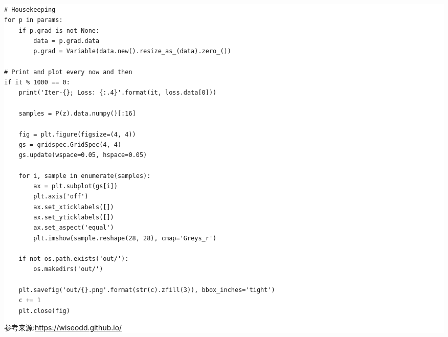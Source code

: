     # Housekeeping
    for p in params:
        if p.grad is not None:
            data = p.grad.data
            p.grad = Variable(data.new().resize_as_(data).zero_())

    # Print and plot every now and then
    if it % 1000 == 0:
        print('Iter-{}; Loss: {:.4}'.format(it, loss.data[0]))

        samples = P(z).data.numpy()[:16]

        fig = plt.figure(figsize=(4, 4))
        gs = gridspec.GridSpec(4, 4)
        gs.update(wspace=0.05, hspace=0.05)

        for i, sample in enumerate(samples):
            ax = plt.subplot(gs[i])
            plt.axis('off')
            ax.set_xticklabels([])
            ax.set_yticklabels([])
            ax.set_aspect('equal')
            plt.imshow(sample.reshape(28, 28), cmap='Greys_r')

        if not os.path.exists('out/'):
            os.makedirs('out/')

        plt.savefig('out/{}.png'.format(str(c).zfill(3)), bbox_inches='tight')
        c += 1
        plt.close(fig)


参考来源:https://wiseodd.github.io/
        

